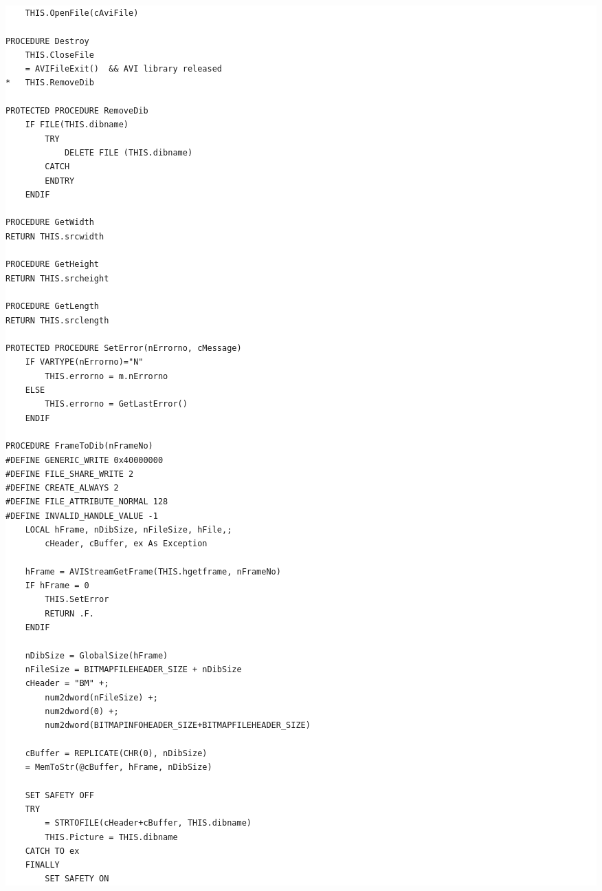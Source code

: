 ```foxpro  
	THIS.OpenFile(cAviFile)

PROCEDURE Destroy
	THIS.CloseFile
	= AVIFileExit()  && AVI library released
*	THIS.RemoveDib

PROTECTED PROCEDURE RemoveDib
	IF FILE(THIS.dibname)
		TRY
			DELETE FILE (THIS.dibname)
		CATCH
		ENDTRY
	ENDIF

PROCEDURE GetWidth
RETURN THIS.srcwidth

PROCEDURE GetHeight
RETURN THIS.srcheight

PROCEDURE GetLength
RETURN THIS.srclength

PROTECTED PROCEDURE SetError(nErrorno, cMessage)
	IF VARTYPE(nErrorno)="N"
		THIS.errorno = m.nErrorno
	ELSE
		THIS.errorno = GetLastError()
	ENDIF

PROCEDURE FrameToDib(nFrameNo)
#DEFINE GENERIC_WRITE 0x40000000
#DEFINE FILE_SHARE_WRITE 2
#DEFINE CREATE_ALWAYS 2
#DEFINE FILE_ATTRIBUTE_NORMAL 128
#DEFINE INVALID_HANDLE_VALUE -1
	LOCAL hFrame, nDibSize, nFileSize, hFile,;
		cHeader, cBuffer, ex As Exception

	hFrame = AVIStreamGetFrame(THIS.hgetframe, nFrameNo)
	IF hFrame = 0
		THIS.SetError
		RETURN .F.
	ENDIF

	nDibSize = GlobalSize(hFrame)
	nFileSize = BITMAPFILEHEADER_SIZE + nDibSize
	cHeader = "BM" +;
		num2dword(nFileSize) +;
		num2dword(0) +;
		num2dword(BITMAPINFOHEADER_SIZE+BITMAPFILEHEADER_SIZE)

	cBuffer = REPLICATE(CHR(0), nDibSize)
	= MemToStr(@cBuffer, hFrame, nDibSize)
	
	SET SAFETY OFF
	TRY
		= STRTOFILE(cHeader+cBuffer, THIS.dibname)
		THIS.Picture = THIS.dibname
	CATCH TO ex
	FINALLY
		SET SAFETY ON
```